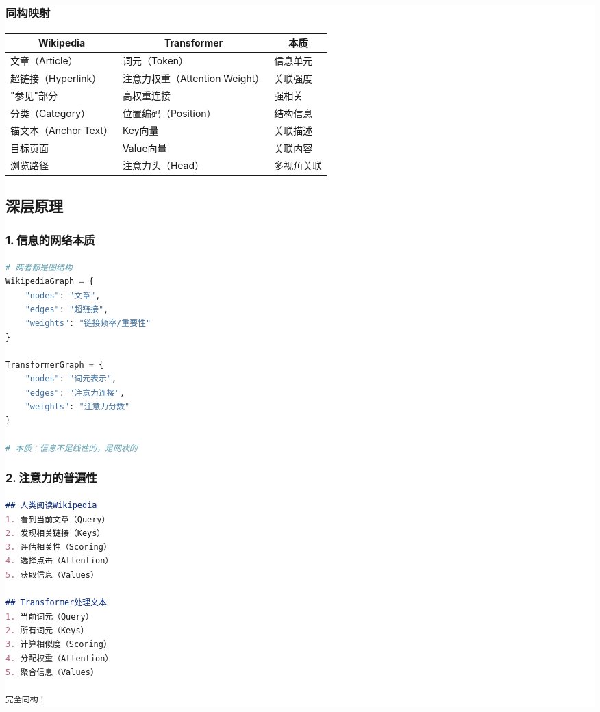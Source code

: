 ### 同构映射

| Wikipedia | Transformer | 本质 |
|-----------|-------------|------|
| 文章（Article） | 词元（Token） | 信息单元 |
| 超链接（Hyperlink） | 注意力权重（Attention Weight） | 关联强度 |
| "参见"部分 | 高权重连接 | 强相关 |
| 分类（Category） | 位置编码（Position） | 结构信息 |
| 锚文本（Anchor Text） | Key向量 | 关联描述 |
| 目标页面 | Value向量 | 关联内容 |
| 浏览路径 | 注意力头（Head） | 多视角关联 |

## 深层原理

### 1. 信息的网络本质

```python
# 两者都是图结构
WikipediaGraph = {
    "nodes": "文章",
    "edges": "超链接",
    "weights": "链接频率/重要性"
}

TransformerGraph = {
    "nodes": "词元表示",
    "edges": "注意力连接",
    "weights": "注意力分数"
}

# 本质：信息不是线性的，是网状的
```

### 2. 注意力的普遍性

```markdown
## 人类阅读Wikipedia
1. 看到当前文章（Query）
2. 发现相关链接（Keys）
3. 评估相关性（Scoring）
4. 选择点击（Attention）
5. 获取信息（Values）

## Transformer处理文本
1. 当前词元（Query）
2. 所有词元（Keys）
3. 计算相似度（Scoring）
4. 分配权重（Attention）
5. 聚合信息（Values）

完全同构！
```
